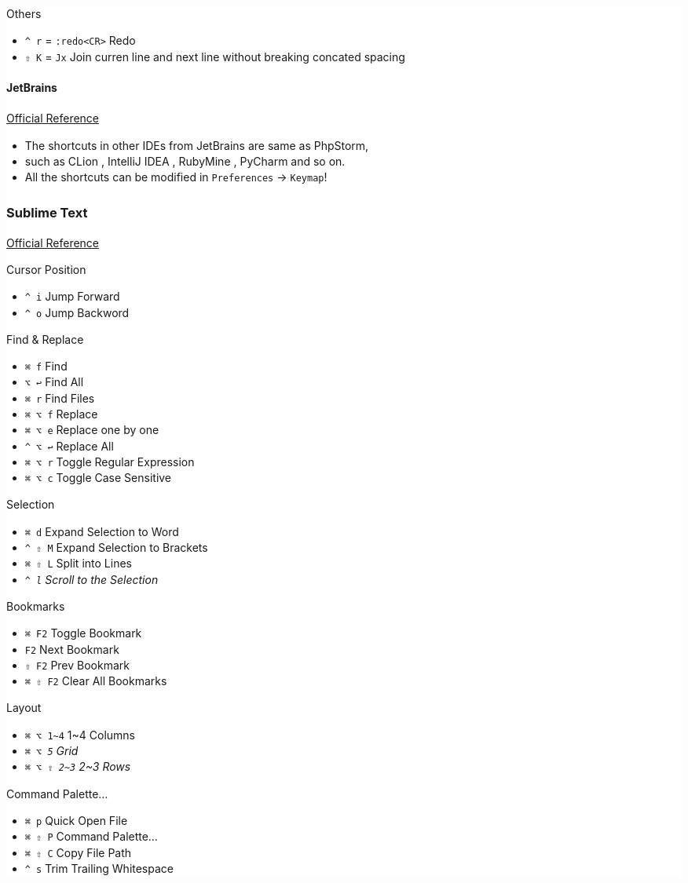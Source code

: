 Others

- `^ r` = `:redo<CR>` Redo
- `⇧ K` = `Jx` Join curren line and next line without breaking concated spacing

#### JetBrains

[Official Reference](https://www.jetbrains.com/)

- The shortcuts in other IDEs from JetBrains are same as PhpStorm,
- such as CLion , IntelliJ IDEA , RubyMine , PyCharm and so on.
- All the shortcuts can be modified in `Preferences` → `Keymap`!

### Sublime Text

[Official Reference](https://www.sublimetext.com/)

Cursor Position

- `^ i` Jump Forward
- `^ o` Jump Backword

Find & Replace

- `⌘ f` Find
- `⌥ ↩` Find All
- `⌘ r` Find Files
- `⌘ ⌥ f` Replace
- `⌘ ⌥ e` Replace one by one
- `^ ⌥ ↩` Replace All
- `⌘ ⌥ r` Toggle Regular Expression
- `⌘ ⌥ c` Toggle Case Sensitive

Selection

- `⌘ d` Expand Selection to Word
- `^ ⇧ M` Expand Selection to Brackets
- `⌘ ⇧ L` Split into Lines
- _`^ l` Scroll to the Selection_

Bookmarks

- `⌘ F2` Toggle Bookmark
- `F2` Next Bookmark
- `⇧ F2` Prev Bookmark
- `⌘ ⇧ F2` Clear All Bookmarks

Layout

- `⌘ ⌥ 1~4` 1~4 Columns
- _`⌘ ⌥ 5` Grid_
- _`⌘ ⌥ ⇧ 2~3` 2~3 Rows_

Command Palette…

- `⌘ p` Quick Open File
- `⌘ ⇧ P` Command Palette…
- `⌘ ⇧ C` Copy File Path
- `^ s` Trim Trailing Whitespace
